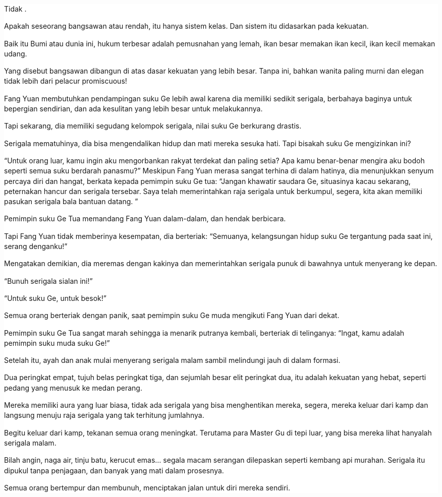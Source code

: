 Tidak .

Apakah seseorang bangsawan atau rendah, itu hanya sistem kelas. Dan sistem itu didasarkan pada kekuatan.

Baik itu Bumi atau dunia ini, hukum terbesar adalah pemusnahan yang lemah, ikan besar memakan ikan kecil, ikan kecil memakan udang.

Yang disebut bangsawan dibangun di atas dasar kekuatan yang lebih besar. Tanpa ini, bahkan wanita paling murni dan elegan tidak lebih dari pelacur promiscuous!

Fang Yuan membutuhkan pendampingan suku Ge lebih awal karena dia memiliki sedikit serigala, berbahaya baginya untuk bepergian sendirian, dan ada kesulitan yang lebih besar untuk melakukannya.

Tapi sekarang, dia memiliki segudang kelompok serigala, nilai suku Ge berkurang drastis.

Serigala mematuhinya, dia bisa mengendalikan hidup dan mati mereka sesuka hati. Tapi bisakah suku Ge mengizinkan ini?

“Untuk orang luar, kamu ingin aku mengorbankan rakyat terdekat dan paling setia? Apa kamu benar-benar mengira aku bodoh seperti semua suku berdarah panasmu?” Meskipun Fang Yuan merasa sangat terhina di dalam hatinya, dia menunjukkan senyum percaya diri dan hangat, berkata kepada pemimpin suku Ge tua: “Jangan khawatir saudara Ge, situasinya kacau sekarang, peternakan hancur dan serigala tersebar. Saya telah memerintahkan raja serigala untuk berkumpul, segera, kita akan memiliki pasukan serigala bala bantuan datang. ”

Pemimpin suku Ge Tua memandang Fang Yuan dalam-dalam, dan hendak berbicara.

Tapi Fang Yuan tidak memberinya kesempatan, dia berteriak: “Semuanya, kelangsungan hidup suku Ge tergantung pada saat ini, serang denganku!”

Mengatakan demikian, dia meremas dengan kakinya dan memerintahkan serigala punuk di bawahnya untuk menyerang ke depan.

“Bunuh serigala sialan ini!”



“Untuk suku Ge, untuk besok!”

Semua orang berteriak dengan panik, saat pemimpin suku Ge muda mengikuti Fang Yuan dari dekat.

Pemimpin suku Ge Tua sangat marah sehingga ia menarik putranya kembali, berteriak di telinganya: “Ingat, kamu adalah pemimpin suku muda suku Ge!”

Setelah itu, ayah dan anak mulai menyerang serigala malam sambil melindungi jauh di dalam formasi.

Dua peringkat empat, tujuh belas peringkat tiga, dan sejumlah besar elit peringkat dua, itu adalah kekuatan yang hebat, seperti pedang yang menusuk ke medan perang.

Mereka memiliki aura yang luar biasa, tidak ada serigala yang bisa menghentikan mereka, segera, mereka keluar dari kamp dan langsung menuju raja serigala yang tak terhitung jumlahnya.

Begitu keluar dari kamp, ​​tekanan semua orang meningkat. Terutama para Master Gu di tepi luar, yang bisa mereka lihat hanyalah serigala malam.

Bilah angin, naga air, tinju batu, kerucut emas… segala macam serangan dilepaskan seperti kembang api murahan. Serigala itu dipukul tanpa penjagaan, dan banyak yang mati dalam prosesnya.

Semua orang bertempur dan membunuh, menciptakan jalan untuk diri mereka sendiri.
